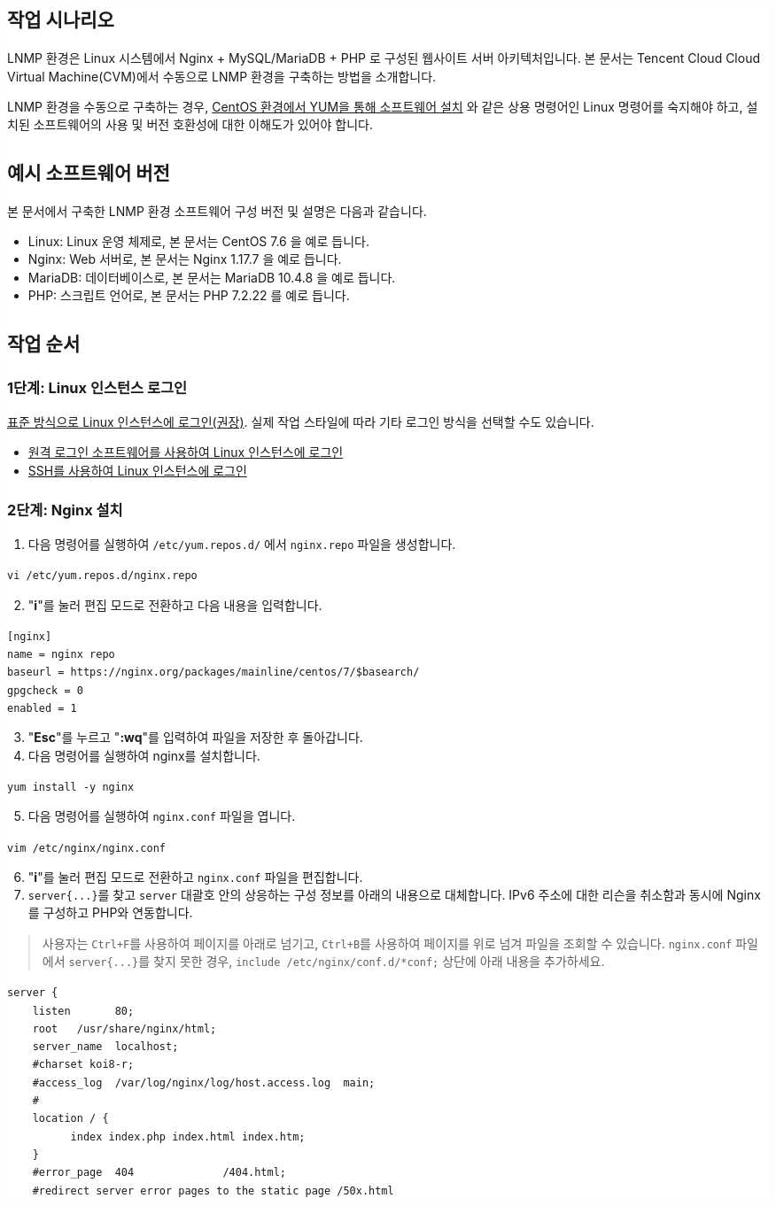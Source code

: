 ## 작업 시나리오
LNMP 환경은 Linux 시스템에서 Nginx + MySQL/MariaDB + PHP 로 구성된 웹사이트 서버 아키텍처입니다. 본 문서는 Tencent Cloud Cloud Virtual Machine(CVM)에서 수동으로 LNMP 환경을 구축하는 방법을 소개합니다.

LNMP 환경을 수동으로 구축하는 경우, [CentOS 환경에서 YUM을 통해 소프트웨어 설치](https://cloud.tencent.com/document/product/213/2046) 와 같은 상용 명령어인 Linux 명령어를 숙지해야 하고, 설치된 소프트웨어의 사용 및 버전 호환성에 대한 이해도가 있어야 합니다.

## 예시 소프트웨어 버전
본 문서에서 구축한 LNMP 환경 소프트웨어 구성 버전 및 설명은 다음과 같습니다.
- Linux: Linux 운영 체제로, 본 문서는 CentOS 7.6 을 예로 듭니다.
- Nginx: Web 서버로, 본 문서는 Nginx 1.17.7 을 예로 듭니다.
- MariaDB: 데이터베이스로, 본 문서는 MariaDB 10.4.8 을 예로 듭니다.
- PHP: 스크립트 언어로, 본 문서는 PHP 7.2.22 를 예로 듭니다.

## 작업 순서

### 1단계: Linux 인스턴스 로그인
[표준 방식으로 Linux 인스턴스에 로그인(권장)](https://cloud.tencent.com/document/product/213/5436). 실제 작업 스타일에 따라 기타 로그인 방식을 선택할 수도 있습니다.
- [원격 로그인 소프트웨어를 사용하여 Linux 인스턴스에 로그인](https://cloud.tencent.com/document/product/213/35699)
- [SSH를 사용하여 Linux 인스턴스에 로그인](https://cloud.tencent.com/document/product/213/35700)

### 2단계: Nginx 설치
1. 다음 명령어를 실행하여 `/etc/yum.repos.d/` 에서 `nginx.repo` 파일을 생성합니다.
```
vi /etc/yum.repos.d/nginx.repo
```
2. "**i**"를 눌러 편집 모드로 전환하고 다음 내용을 입력합니다.
```
[nginx] 
name = nginx repo 
baseurl = https://nginx.org/packages/mainline/centos/7/$basearch/ 
gpgcheck = 0 
enabled = 1
```
3. "**Esc**"를 누르고 "**:wq**"를 입력하여 파일을 저장한 후 돌아갑니다.
4. 다음 명령어를 실행하여 nginx를 설치합니다.
```
yum install -y nginx
```
5. 다음 명령어를 실행하여 `nginx.conf` 파일을 엽니다.
```
vim /etc/nginx/nginx.conf
```
6. "**i**"를 눌러 편집 모드로 전환하고 `nginx.conf` 파일을 편집합니다.
7. `server{...}`를 찾고 `server` 대괄호 안의 상응하는 구성 정보를 아래의 내용으로 대체합니다.
IPv6 주소에 대한 리슨을 취소함과 동시에 Nginx를 구성하고 PHP와 연동합니다.
> 사용자는  `Ctrl+F`를 사용하여 페이지를 아래로 넘기고, `Ctrl+B`를 사용하여 페이지를 위로 넘겨 파일을 조회할 수 있습니다. `nginx.conf` 파일에서 `server{...}`를 찾지 못한 경우, `include /etc/nginx/conf.d/*conf;` 상단에 아래 내용을 추가하세요.
>
```
server {
	listen       80;
	root   /usr/share/nginx/html;
	server_name  localhost;
	#charset koi8-r;
	#access_log  /var/log/nginx/log/host.access.log  main;
	#
	location / {
		  index index.php index.html index.htm;
	}
	#error_page  404              /404.html;
	#redirect server error pages to the static page /50x.html
```